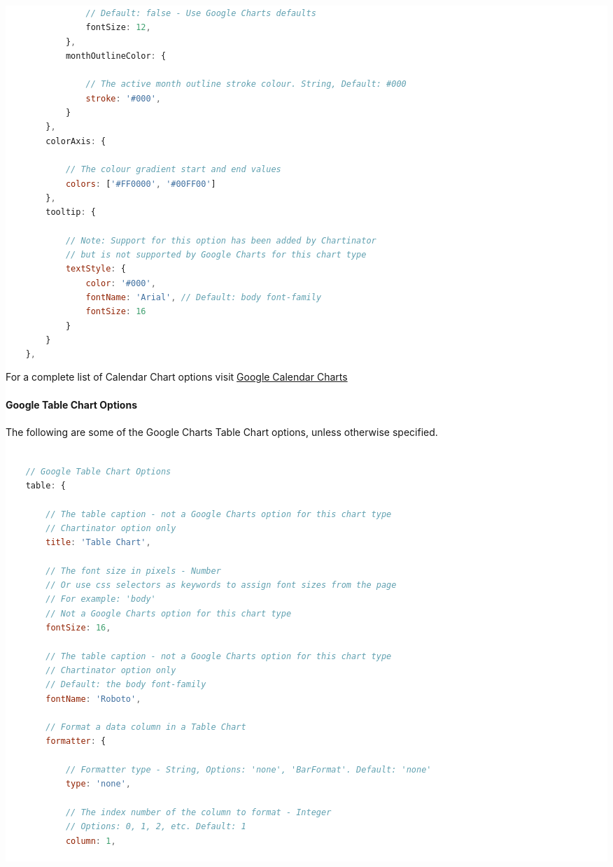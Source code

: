 ```javascript
                // Default: false - Use Google Charts defaults
                fontSize: 12,
            },
            monthOutlineColor: {
            
                // The active month outline stroke colour. String, Default: #000
                stroke: '#000', 
            }
        },
        colorAxis: {
        
            // The colour gradient start and end values
            colors: ['#FF0000', '#00FF00']
        },
        tooltip: {
        
            // Note: Support for this option has been added by Chartinator
            // but is not supported by Google Charts for this chart type
            textStyle: {
                color: '#000',
                fontName: 'Arial', // Default: body font-family
                fontSize: 16
            }
        }
    },
```

For a complete list of Calendar Chart options visit 
[Google Calendar Charts](https://developers.google.com/chart/interactive/docs/gallery/calendar#Configuration_Options)

#### Google Table Chart Options ####

The following are some of the Google Charts Table Chart options, unless otherwise specified.

```javascript

    // Google Table Chart Options
    table: { 
    
        // The table caption - not a Google Charts option for this chart type
        // Chartinator option only
        title: 'Table Chart',

        // The font size in pixels - Number
        // Or use css selectors as keywords to assign font sizes from the page
        // For example: 'body'
        // Not a Google Charts option for this chart type
        fontSize: 16,

        // The table caption - not a Google Charts option for this chart type
        // Chartinator option only
        // Default: the body font-family
        fontName: 'Roboto',
    
        // Format a data column in a Table Chart
        formatter: { 
        
            // Formatter type - String, Options: 'none', 'BarFormat'. Default: 'none'
            type: 'none',
            
            // The index number of the column to format - Integer
            // Options: 0, 1, 2, etc. Default: 1
            column: 1, 
            
```